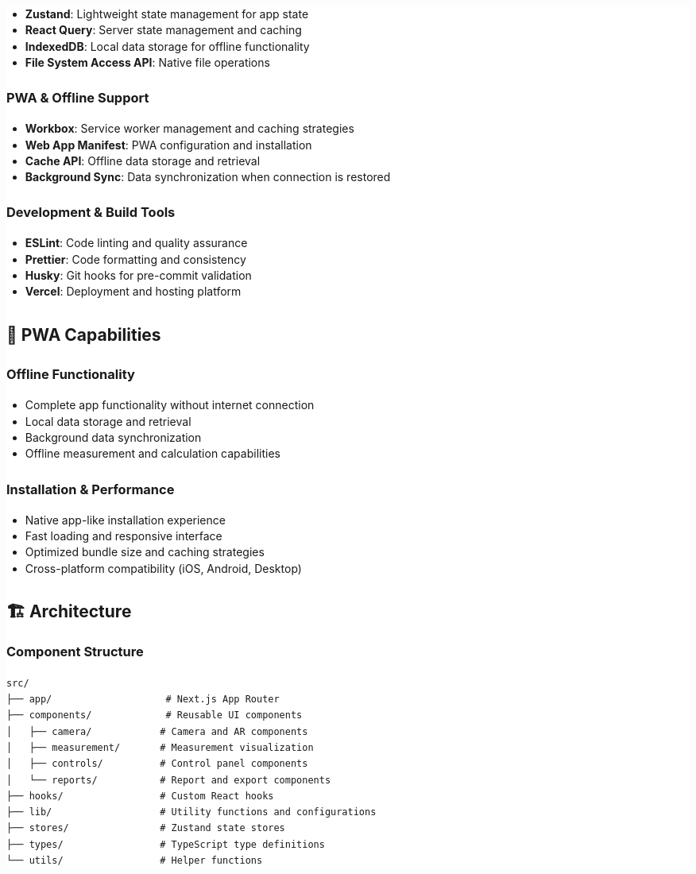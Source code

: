 - **Zustand**: Lightweight state management for app state
- **React Query**: Server state management and caching
- **IndexedDB**: Local data storage for offline functionality
- **File System Access API**: Native file operations

### PWA & Offline Support

- **Workbox**: Service worker management and caching strategies
- **Web App Manifest**: PWA configuration and installation
- **Cache API**: Offline data storage and retrieval
- **Background Sync**: Data synchronization when connection is restored

### Development & Build Tools

- **ESLint**: Code linting and quality assurance
- **Prettier**: Code formatting and consistency
- **Husky**: Git hooks for pre-commit validation
- **Vercel**: Deployment and hosting platform

## 📱 PWA Capabilities

### Offline Functionality

- Complete app functionality without internet connection
- Local data storage and retrieval
- Background data synchronization
- Offline measurement and calculation capabilities

### Installation & Performance

- Native app-like installation experience
- Fast loading and responsive interface
- Optimized bundle size and caching strategies
- Cross-platform compatibility (iOS, Android, Desktop)

## 🏗 Architecture

### Component Structure

```
src/
├── app/                    # Next.js App Router
├── components/             # Reusable UI components
│   ├── camera/            # Camera and AR components
│   ├── measurement/       # Measurement visualization
│   ├── controls/          # Control panel components
│   └── reports/           # Report and export components
├── hooks/                 # Custom React hooks
├── lib/                   # Utility functions and configurations
├── stores/                # Zustand state stores
├── types/                 # TypeScript type definitions
└── utils/                 # Helper functions
```
